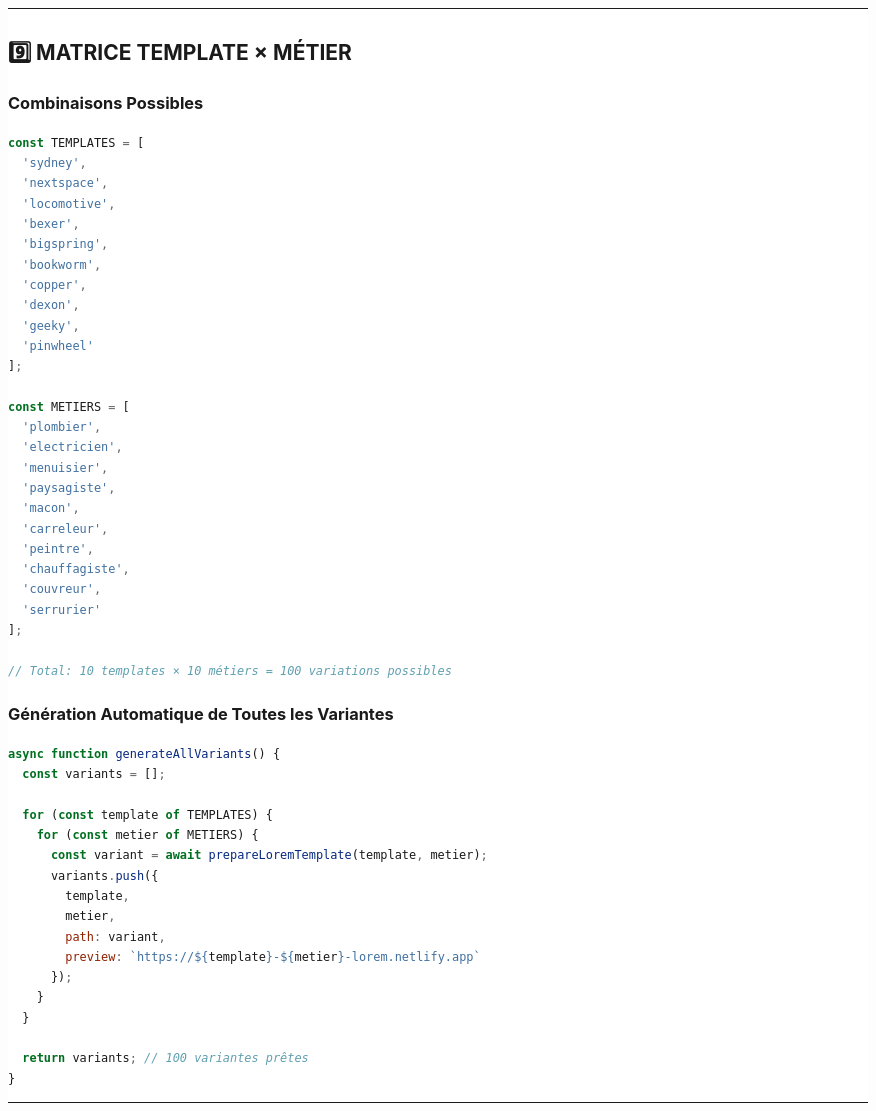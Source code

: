 ```javascript
```

---

## 9️⃣ MATRICE TEMPLATE × MÉTIER

### Combinaisons Possibles
```javascript
const TEMPLATES = [
  'sydney',
  'nextspace',
  'locomotive',
  'bexer',
  'bigspring',
  'bookworm',
  'copper',
  'dexon',
  'geeky',
  'pinwheel'
];

const METIERS = [
  'plombier',
  'electricien',
  'menuisier',
  'paysagiste',
  'macon',
  'carreleur',
  'peintre',
  'chauffagiste',
  'couvreur',
  'serrurier'
];

// Total: 10 templates × 10 métiers = 100 variations possibles
```

### Génération Automatique de Toutes les Variantes
```javascript
async function generateAllVariants() {
  const variants = [];

  for (const template of TEMPLATES) {
    for (const metier of METIERS) {
      const variant = await prepareLoremTemplate(template, metier);
      variants.push({
        template,
        metier,
        path: variant,
        preview: `https://${template}-${metier}-lorem.netlify.app`
      });
    }
  }

  return variants; // 100 variantes prêtes
}
```

---
